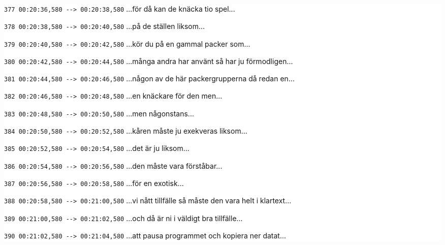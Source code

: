 

`377 00:20:36,580 --> 00:20:38,580`
\...för då kan de knäcka tio spel...



`378 00:20:38,580 --> 00:20:40,580`
\...på de ställen liksom...



`379 00:20:40,580 --> 00:20:42,580`
\...kör du på en gammal packer som...



`380 00:20:42,580 --> 00:20:44,580`
\...många andra har använt så har ju förmodligen...



`381 00:20:44,580 --> 00:20:46,580`
\...någon av de här packergrupperna då redan en...



`382 00:20:46,580 --> 00:20:48,580`
\...en knäckare för den men...



`383 00:20:48,580 --> 00:20:50,580`
\...men någonstans...



`384 00:20:50,580 --> 00:20:52,580`
\...kåren måste ju exekveras liksom...



`385 00:20:52,580 --> 00:20:54,580`
\...det är ju liksom...



`386 00:20:54,580 --> 00:20:56,580`
\...den måste vara förståbar...



`387 00:20:56,580 --> 00:20:58,580`
\...för en exotisk...



`388 00:20:58,580 --> 00:21:00,580`
\...vi nått tillfälle så måste den vara helt i klartext...



`389 00:21:00,580 --> 00:21:02,580`
\...och då är ni i väldigt bra tillfälle...



`390 00:21:02,580 --> 00:21:04,580`
\...att pausa programmet och kopiera ner datat...
